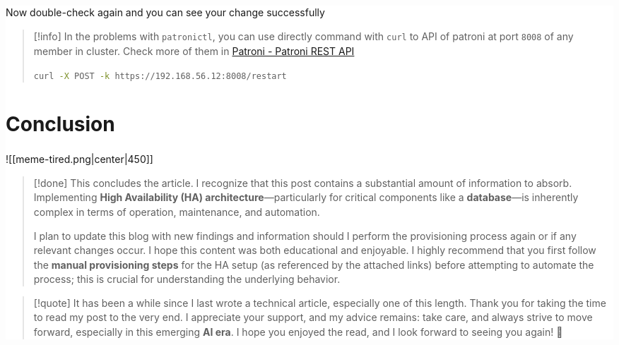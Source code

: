 Now double-check again and you can see your change successfully

>[!info]
>In the problems with `patronictl`, you can use directly command with `curl` to API of patroni at port `8008` of any member in cluster. Check more of them in [Patroni - Patroni REST API](https://patroni.readthedocs.io/en/latest/rest_api.html)
>
>```bash
>curl -X POST -k https://192.168.56.12:8008/restart
>```

# Conclusion

![[meme-tired.png|center|450]]

>[!done]
>This concludes the article. I recognize that this post contains a substantial amount of information to absorb. Implementing **High Availability (HA) architecture**—particularly for critical components like a **database**—is inherently complex in terms of operation, maintenance, and automation.
>
>I plan to update this blog with new findings and information should I perform the provisioning process again or if any relevant changes occur. I hope this content was both educational and enjoyable. I highly recommend that you first follow the **manual provisioning steps** for the HA setup (as referenced by the attached links) before attempting to automate the process; this is crucial for understanding the underlying behavior.

>[!quote]
>It has been a while since I last wrote a technical article, especially one of this length. Thank you for taking the time to read my post to the very end. I appreciate your support, and my advice remains: take care, and always strive to move forward, especially in this emerging **AI era**. I hope you enjoyed the read, and I look forward to seeing you again! 🙌
